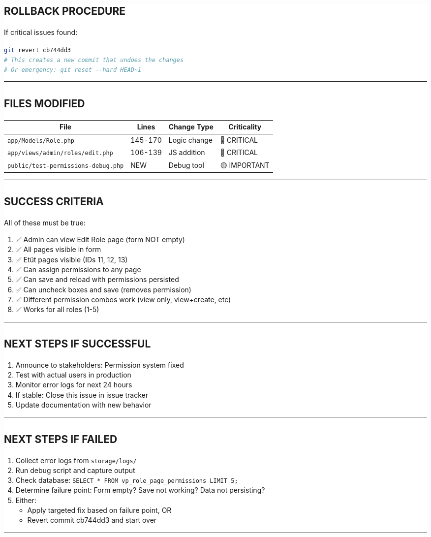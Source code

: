 
## ROLLBACK PROCEDURE

If critical issues found:
```bash
git revert cb744dd3
# This creates a new commit that undoes the changes
# Or emergency: git reset --hard HEAD~1
```

---

## FILES MODIFIED

| File | Lines | Change Type | Criticality |
|------|-------|-------------|-------------|
| `app/Models/Role.php` | 145-170 | Logic change | 🔴 CRITICAL |
| `app/views/admin/roles/edit.php` | 106-139 | JS addition | 🔴 CRITICAL |
| `public/test-permissions-debug.php` | NEW | Debug tool | 🟡 IMPORTANT |

---

## SUCCESS CRITERIA

All of these must be true:
1. ✅ Admin can view Edit Role page (form NOT empty)
2. ✅ All pages visible in form
3. ✅ Etüt pages visible (IDs 11, 12, 13)
4. ✅ Can assign permissions to any page
5. ✅ Can save and reload with permissions persisted
6. ✅ Can uncheck boxes and save (removes permission)
7. ✅ Different permission combos work (view only, view+create, etc)
8. ✅ Works for all roles (1-5)

---

## NEXT STEPS IF SUCCESSFUL

1. Announce to stakeholders: Permission system fixed
2. Test with actual users in production
3. Monitor error logs for next 24 hours
4. If stable: Close this issue in issue tracker
5. Update documentation with new behavior

---

## NEXT STEPS IF FAILED

1. Collect error logs from `storage/logs/`
2. Run debug script and capture output
3. Check database: `SELECT * FROM vp_role_page_permissions LIMIT 5;`
4. Determine failure point: Form empty? Save not working? Data not persisting?
5. Either:
   - Apply targeted fix based on failure point, OR
   - Revert commit cb744dd3 and start over

---